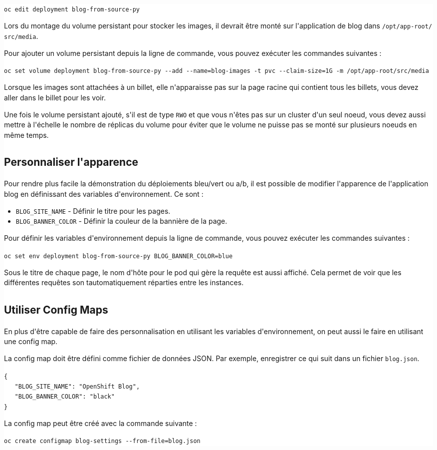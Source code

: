 ```
oc edit deployment blog-from-source-py 
```
Lors du montage du volume persistant pour stocker les images, il devrait être monté sur l'application de blog dans ``/opt/app-root/src/media``.

Pour ajouter un volume persistant depuis la ligne de commande, vous pouvez exécuter les commandes suivantes : 

```
oc set volume deployment blog-from-source-py --add --name=blog-images -t pvc --claim-size=1G -m /opt/app-root/src/media
```

Lorsque les images sont attachées à un billet, elle n'apparaisse pas sur la page racine qui contient tous les billets, vous devez aller dans le billet pour les voir.

Une fois le volume persistant ajouté, s'il est de type ``RWO`` et que vous n'êtes pas sur un cluster d'un seul noeud, vous devez aussi mettre à l'échelle le nombre de réplicas du volume pour éviter que le volume ne puisse pas se monté sur plusieurs noeuds en même temps.

## Personnaliser l'apparence

Pour rendre plus facile la démonstration du déploiements bleu/vert ou a/b, il est possible de modifier l'apparence de l'application blog en définissant des variables d'environnement.  Ce sont : 

* ``BLOG_SITE_NAME`` - Définir le titre pour les pages.
* ``BLOG_BANNER_COLOR`` - Définir la couleur de la bannière de la page.

Pour définir les variables d'environnement depuis la ligne de commande, vous pouvez exécuter les commandes suivantes : 

```
oc set env deployment blog-from-source-py BLOG_BANNER_COLOR=blue
```

Sous le titre de chaque page, le nom d'hôte pour le pod qui gère la requête est aussi affiché. Cela permet de voir que les différentes requêtes son tautomatiquement réparties entre les instances.

## Utiliser Config Maps

En plus d'être capable de faire des personnalisation en utilisant les variables d'environnement, on peut aussi le faire en utilisant une config map.

La config map doit être défini comme fichier de données JSON. Par exemple, enregistrer ce qui suit dans un fichier ``blog.json``.

```
{
   "BLOG_SITE_NAME": "OpenShift Blog",
   "BLOG_BANNER_COLOR": "black"
}
```

La config map peut être créé avec la commande suivante :

```
oc create configmap blog-settings --from-file=blog.json
```
